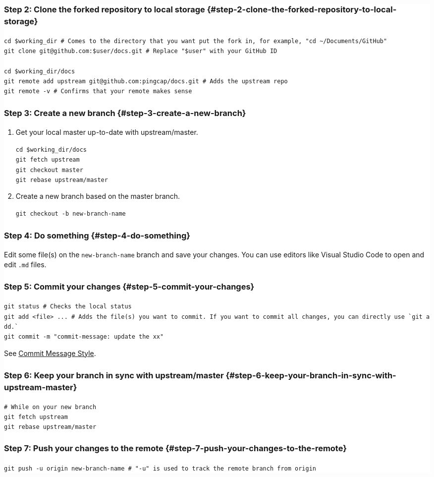 ### Step 2: Clone the forked repository to local storage {#step-2-clone-the-forked-repository-to-local-storage}

    cd $working_dir # Comes to the directory that you want put the fork in, for example, "cd ~/Documents/GitHub"
    git clone git@github.com:$user/docs.git # Replace "$user" with your GitHub ID

    cd $working_dir/docs
    git remote add upstream git@github.com:pingcap/docs.git # Adds the upstream repo
    git remote -v # Confirms that your remote makes sense

### Step 3: Create a new branch {#step-3-create-a-new-branch}

1.  Get your local master up-to-date with upstream/master.

        cd $working_dir/docs
        git fetch upstream
        git checkout master
        git rebase upstream/master

2.  Create a new branch based on the master branch.

        git checkout -b new-branch-name

### Step 4: Do something {#step-4-do-something}

Edit some file(s) on the `new-branch-name` branch and save your changes. You can use editors like Visual Studio Code to open and edit `.md` files.

### Step 5: Commit your changes {#step-5-commit-your-changes}

    git status # Checks the local status
    git add <file> ... # Adds the file(s) you want to commit. If you want to commit all changes, you can directly use `git add.`
    git commit -m "commit-message: update the xx"

See [Commit Message Style](https://github.com/pingcap/community/blob/master/contributors/commit-message-pr-style.md#how-to-write-a-good-commit-message).

### Step 6: Keep your branch in sync with upstream/master {#step-6-keep-your-branch-in-sync-with-upstream-master}

    # While on your new branch
    git fetch upstream
    git rebase upstream/master

### Step 7: Push your changes to the remote {#step-7-push-your-changes-to-the-remote}

    git push -u origin new-branch-name # "-u" is used to track the remote branch from origin
